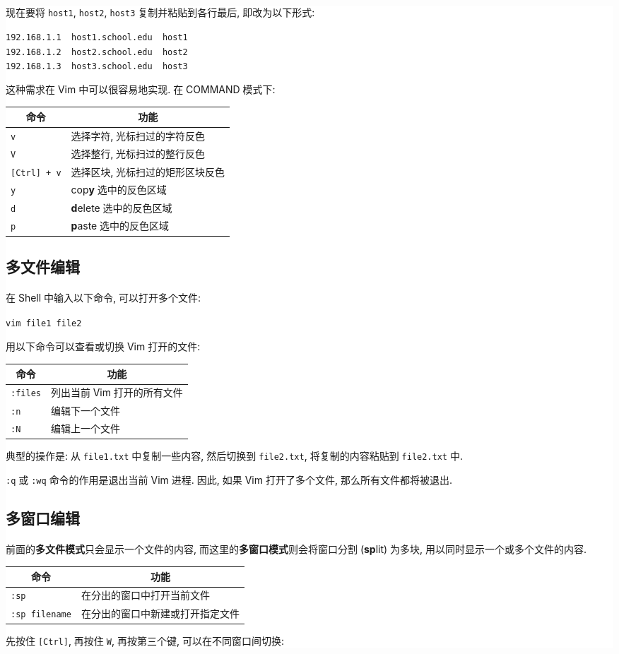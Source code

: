 现在要将 `host1`, `host2`, `host3` 复制并粘贴到各行最后, 即改为以下形式:

```
192.168.1.1  host1.school.edu  host1
192.168.1.2  host2.school.edu  host2
192.168.1.3  host3.school.edu  host3
```

这种需求在 Vim 中可以很容易地实现. 在 COMMAND 模式下:

| 命令 | 功能 |
| ---- | ---- |
| `v` | 选择字符, 光标扫过的字符反色 |
| `V` | 选择整行, 光标扫过的整行反色 |
| `[Ctrl] + v` | 选择区块, 光标扫过的矩形区块反色 |
| `y` | cop**y** 选中的反色区域 |
| `d` | **d**elete 选中的反色区域 |
| `p` | **p**aste 选中的反色区域 |

## 多文件编辑

在 Shell 中输入以下命令, 可以打开多个文件:

```shell
vim file1 file2
```

用以下命令可以查看或切换 Vim 打开的文件:

| 命令 | 功能 |
| ---- | ---- |
| `:files` | 列出当前 Vim 打开的所有文件 |
| `:n` | 编辑下一个文件 |
| `:N` | 编辑上一个文件 |

典型的操作是: 从 `file1.txt` 中复制一些内容, 然后切换到 `file2.txt`, 将复制的内容粘贴到 `file2.txt` 中.

`:q` 或 `:wq` 命令的作用是退出当前 Vim 进程. 因此, 如果 Vim 打开了多个文件,  那么所有文件都将被退出.

## 多窗口编辑

前面的**多文件模式**只会显示一个文件的内容, 而这里的**多窗口模式**则会将窗口分割 (**sp**lit) 为多块, 用以同时显示一个或多个文件的内容.

| 命令  | 功能                       |
| ----- | -------------------------- |
| `:sp` | 在分出的窗口中打开当前文件 |
| `:sp filename` | 在分出的窗口中新建或打开指定文件 |

先按住 `[Ctrl]`, 再按住 `W`, 再按第三个键, 可以在不同窗口间切换:
